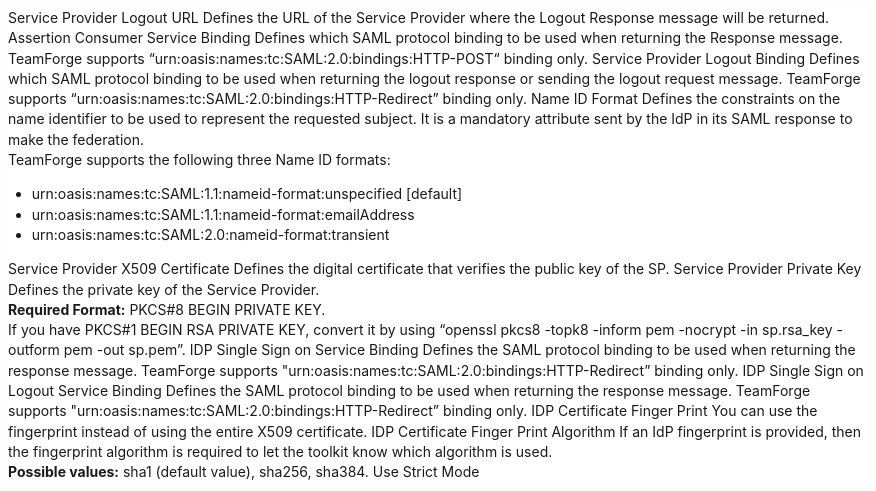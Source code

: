    <td>Service Provider Logout URL</td>
   <td>Defines the URL of the Service Provider where the Logout Response message will be returned.</td>
   </tr>
   <tr>
   <td>Assertion Consumer Service Binding</td>
   <td>Defines which SAML protocol binding to be used when returning the Response message. TeamForge supports “urn:oasis:names:tc:SAML:2.0:bindings:HTTP-POST“ binding only.</td>
   </tr>
   <tr>
   <td>Service Provider Logout Binding</td>
   <td>Defines which SAML protocol binding to be used when returning the logout response or sending the logout request message. TeamForge supports “urn:oasis:names:tc:SAML:2.0:bindings:HTTP-Redirect” binding only.</td>
   </tr>
   <tr>
   <td>Name ID Format</td>
   <td>Defines the constraints on the name identifier to be used to represent the requested subject. It is a mandatory attribute sent by the IdP in its SAML response to make the federation. <br>
   TeamForge supports the following three Name ID formats:<br>
   <ul>
   <li>urn:oasis:names:tc:SAML:1.1:nameid-format:unspecified [default]</li>
   <li>urn:oasis:names:tc:SAML:1.1:nameid-format:emailAddress</li>
   <li>urn:oasis:names:tc:SAML:2.0:nameid-format:transient</li>
   </ul>
   </td>
   </tr>
   <tr>
   <td>Service Provider X509 Certificate</td>
   <td>Defines the digital certificate that verifies the public key of the SP.</td>
   </tr>
   <tr>
   <td>Service Provider Private Key</td>
   <td>Defines the private key of the Service Provider.
   <br>
   <b>Required Format:</b> PKCS#8 BEGIN PRIVATE KEY.<br>
   If you have PKCS#1 BEGIN RSA PRIVATE KEY, convert it by using “openssl pkcs8 -topk8 -inform pem -nocrypt -in sp.rsa_key -outform pem -out sp.pem”.
   </td>
   </tr>
   <tr>
   <td>IDP Single Sign on Service Binding </td>
   <td>Defines the SAML protocol binding to be used when returning the response message. TeamForge supports "urn:oasis:names:tc:SAML:2.0:bindings:HTTP-Redirect” binding only.</td>
   </tr>
   <tr>
   <td>IDP Single Sign on Logout Service Binding</td>
   <td>Defines the SAML protocol binding to be used when returning the response message. TeamForge supports "urn:oasis:names:tc:SAML:2.0:bindings:HTTP-Redirect” binding only.</td>
   </tr>
   <tr>
   <td>IDP Certificate Finger Print</td>
   <td>You can use the fingerprint instead of using the entire X509 certificate.</td>
   </tr>
   <tr>
   <td>IDP Certificate Finger Print Algorithm</td>
   <td>If an IdP fingerprint is provided, then the fingerprint algorithm is required to let the toolkit know which algorithm is used. <br>
   <b>Possible values:</b> sha1 (default value), sha256, sha384.
   </td>
   </tr>
   <tr>
   <td>Use Strict Mode</td>
